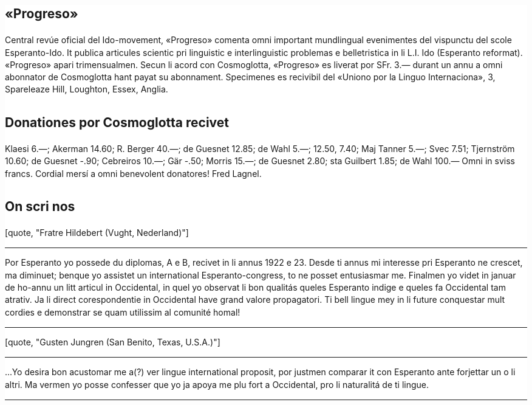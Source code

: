 


## «Progreso»

Central revúe oficial del Ido-movement, «Progreso» comenta omni important
mundlingual evenimentes del vispunctu del scole Esperanto-Ido. It
publica articules scientic pri linguistic e interlinguistic problemas e
belletristica in li L.I. Ido (Esperanto reformat). «Progreso» apari
trimensualmen. Secun li acord con Cosmoglotta, «Progreso» es liverat por
SFr. 3.— durant un annu a omni abonnator de Cosmoglotta hant payat su
abonnament. Specimenes es recivibil del «Uniono por la Linguo
Internaciona», 3, Spareleaze Hill, Loughton, Essex,
Anglia.




## Donationes por Cosmoglotta recivet

Klaesi 6.—; Akerman 14.60; R.
Berger 40.—; de Guesnet 12.85; de Wahl 5.—; 12.50, 7.40; Maj Tanner 5.—;
Svec 7.51; Tjernström 10.60; de Guesnet -.90; Cebreiros 10.—; Gär -.50;
Morris 15.—; de Guesnet 2.80; sta Guilbert 1.85; de Wahl 100.— Omni in
sviss francs. Cordial mersí a omni benevolent donatores!   Fred
Lagnel.




## On scri nos

[quote, "Fratre Hildebert (Vught, Nederland)"]
____
Por Esperanto yo possede du
diplomas, A e B, recivet in li annus 1922 e 23. Desde ti annus mi
interesse pri Esperanto ne crescet, ma diminuet; benque yo assistet un
international Esperanto-congress, to ne posset entusiasmar me. Finalmen
yo videt in januar de ho-annu un litt articul in Occidental, in quel yo
observat li bon qualitás queles Esperanto indige e queles fa Occidental
tam atrativ. Ja li direct corespondentie in Occidental have grand valore
propagatori. Ti bell lingue mey in li future conquestar mult cordies e
demonstrar se quam utilissim al comunité homal!
____

[quote, "Gusten Jungren (San Benito, Texas, U.S.A.)"]
____
...Yo desira bon acustomar
me a(?) ver lingue international proposit, por justmen comparar it con
Esperanto ante forjettar un o li altri. Ma vermen yo posse confesser que
yo ja apoya me plu fort a Occidental, pro li naturalitá de ti lingue.
____


